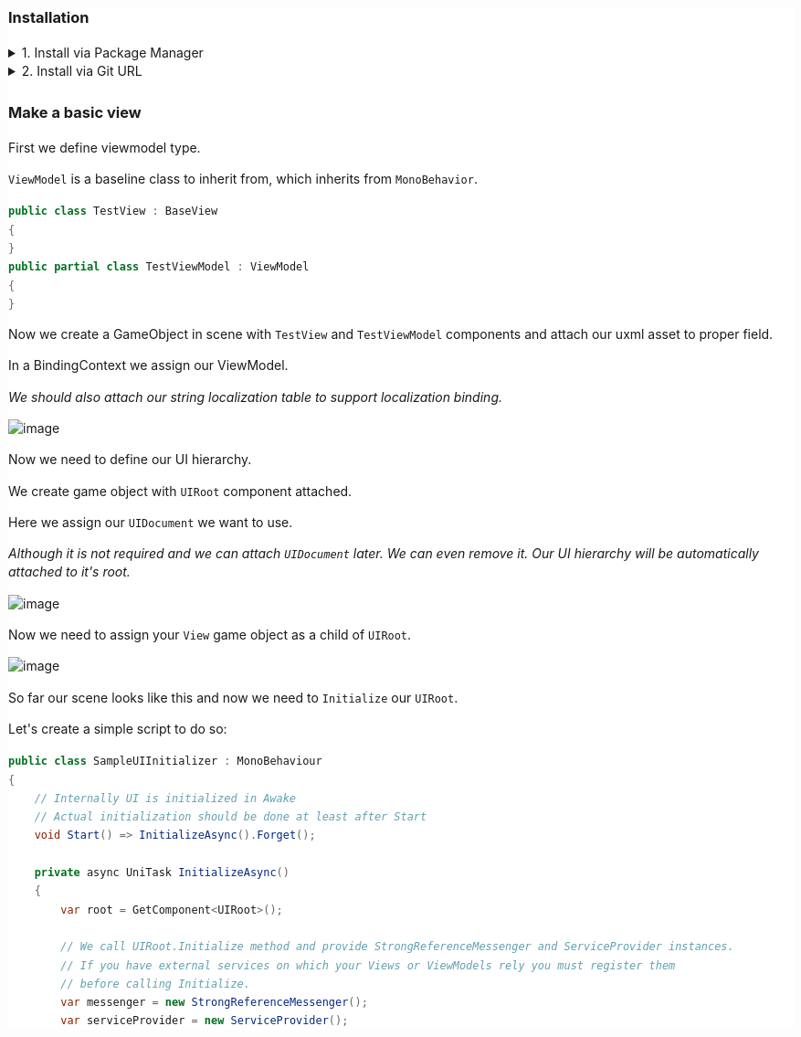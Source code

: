 ### Installation

<details><summary>1. Install via Package Manager</summary></details>

<details><summary>2. Install via Git URL</summary></details>

### Make a basic view

First we define viewmodel type.

`ViewModel` is a baseline class to inherit from,
which inherits from `MonoBehavior`.

```csharp
public class TestView : BaseView
{
}
public partial class TestViewModel : ViewModel
{
}
```

Now we create a GameObject in scene with `TestView` and `TestViewModel`
components and attach our uxml asset to proper field.

In a BindingContext we assign our ViewModel.

*We should also attach our string localization table to
support localization binding.*

![image](https://user-images.githubusercontent.com/30902981/215566294-47771601-5efe-45c4-bff4-2acb03478b04.png)

Now we need to define our UI hierarchy.

We create game object with `UIRoot` component attached.

Here we assign our `UIDocument` we want to use.

*Although it is not required and we can attach `UIDocument` later.
We can even remove it.
Our UI hierarchy will be automatically attached to it's root.*

![image](https://user-images.githubusercontent.com/30902981/215566632-06057a9e-b78a-4176-955d-6b03edc4f330.png)

Now we need to assign your `View` game object as a child of `UIRoot`.

![image](https://user-images.githubusercontent.com/30902981/215567898-33314ddf-4d61-41cf-ac78-a771b6979554.png)

So far our scene looks like this and now we need to `Initialize` our `UIRoot`.

Let's create a simple script to do so:

```csharp
public class SampleUIInitializer : MonoBehaviour
{
    // Internally UI is initialized in Awake
    // Actual initialization should be done at least after Start 
    void Start() => InitializeAsync().Forget();

    private async UniTask InitializeAsync()
    {
        var root = GetComponent<UIRoot>();

        // We call UIRoot.Initialize method and provide StrongReferenceMessenger and ServiceProvider instances.
        // If you have external services on which your Views or ViewModels rely you must register them
        // before calling Initialize.
        var messenger = new StrongReferenceMessenger();
        var serviceProvider = new ServiceProvider();
```